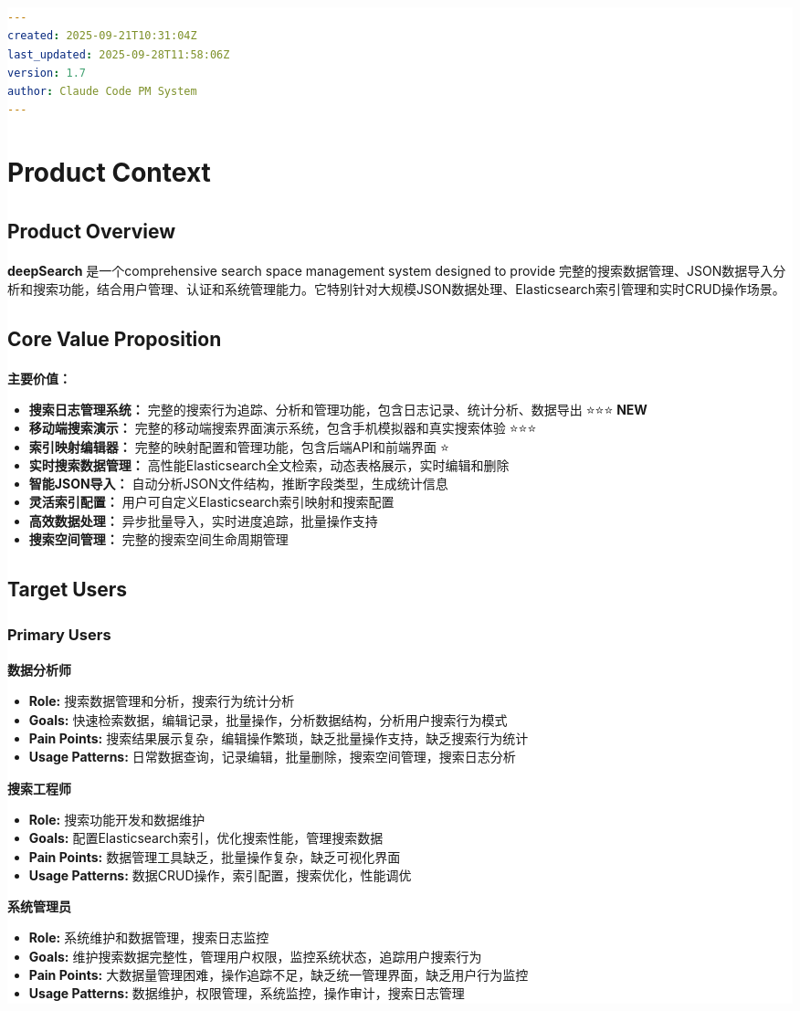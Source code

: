 ```yaml
---
created: 2025-09-21T10:31:04Z
last_updated: 2025-09-28T11:58:06Z
version: 1.7
author: Claude Code PM System
---
```


# Product Context

## Product Overview

**deepSearch** 是一个comprehensive search space management system designed to provide 完整的搜索数据管理、JSON数据导入分析和搜索功能，结合用户管理、认证和系统管理能力。它特别针对大规模JSON数据处理、Elasticsearch索引管理和实时CRUD操作场景。

## Core Value Proposition

**主要价值：**
- **搜索日志管理系统：** 完整的搜索行为追踪、分析和管理功能，包含日志记录、统计分析、数据导出 ⭐⭐⭐ **NEW**
- **移动端搜索演示：** 完整的移动端搜索界面演示系统，包含手机模拟器和真实搜索体验 ⭐⭐⭐
- **索引映射编辑器：** 完整的映射配置和管理功能，包含后端API和前端界面 ⭐
- **实时搜索数据管理：** 高性能Elasticsearch全文检索，动态表格展示，实时编辑和删除
- **智能JSON导入：** 自动分析JSON文件结构，推断字段类型，生成统计信息
- **灵活索引配置：** 用户可自定义Elasticsearch索引映射和搜索配置
- **高效数据处理：** 异步批量导入，实时进度追踪，批量操作支持
- **搜索空间管理：** 完整的搜索空间生命周期管理

## Target Users

### Primary Users

**数据分析师**
- **Role:** 搜索数据管理和分析，搜索行为统计分析
- **Goals:** 快速检索数据，编辑记录，批量操作，分析数据结构，分析用户搜索行为模式
- **Pain Points:** 搜索结果展示复杂，编辑操作繁琐，缺乏批量操作支持，缺乏搜索行为统计
- **Usage Patterns:** 日常数据查询，记录编辑，批量删除，搜索空间管理，搜索日志分析

**搜索工程师**
- **Role:** 搜索功能开发和数据维护
- **Goals:** 配置Elasticsearch索引，优化搜索性能，管理搜索数据
- **Pain Points:** 数据管理工具缺乏，批量操作复杂，缺乏可视化界面
- **Usage Patterns:** 数据CRUD操作，索引配置，搜索优化，性能调优

**系统管理员**
- **Role:** 系统维护和数据管理，搜索日志监控
- **Goals:** 维护搜索数据完整性，管理用户权限，监控系统状态，追踪用户搜索行为
- **Pain Points:** 大数据量管理困难，操作追踪不足，缺乏统一管理界面，缺乏用户行为监控
- **Usage Patterns:** 数据维护，权限管理，系统监控，操作审计，搜索日志管理
